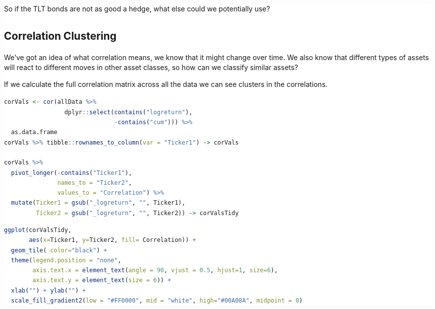 So if the TLT bonds are not as good a hedge, what else could we potentially use?

## Correlation Clustering

We’ve got an idea of what correlation means, we know that it might
change over time. We also know that different types of assets will react
to different moves in other asset classes, so how can we classify
similar assets?

If we calculate the full correlation matrix across all the data we can
see clusters in the correlations.

``` r
corVals <- cor(allData %>% 
                 dplyr::select(contains("logreturn"), 
                               -contains("cum"))) %>% 
  as.data.frame
corVals %>% tibble::rownames_to_column(var = "Ticker1") -> corVals

corVals %>% 
  pivot_longer(-contains("Ticker1"), 
               names_to = "Ticker2", 
               values_to = "Correlation") %>% 
  mutate(Ticker1 = gsub("_logreturn", "", Ticker1),
         Ticker2 = gsub("_logreturn", "", Ticker2)) -> corValsTidy
```

``` r
ggplot(corValsTidy, 
       aes(x=Ticker1, y=Ticker2, fill= Correlation)) + 
  geom_tile( color="black") + 
  theme(legend.position = "none", 
        axis.text.x = element_text(angle = 90, vjust = 0.5, hjust=1, size=6),
        axis.text.y = element_text(size = 6)) + 
  xlab("") + ylab("") + 
  scale_fill_gradient2(low = "#FF0000", mid = "white", high="#00A08A", midpoint = 0) 
```
